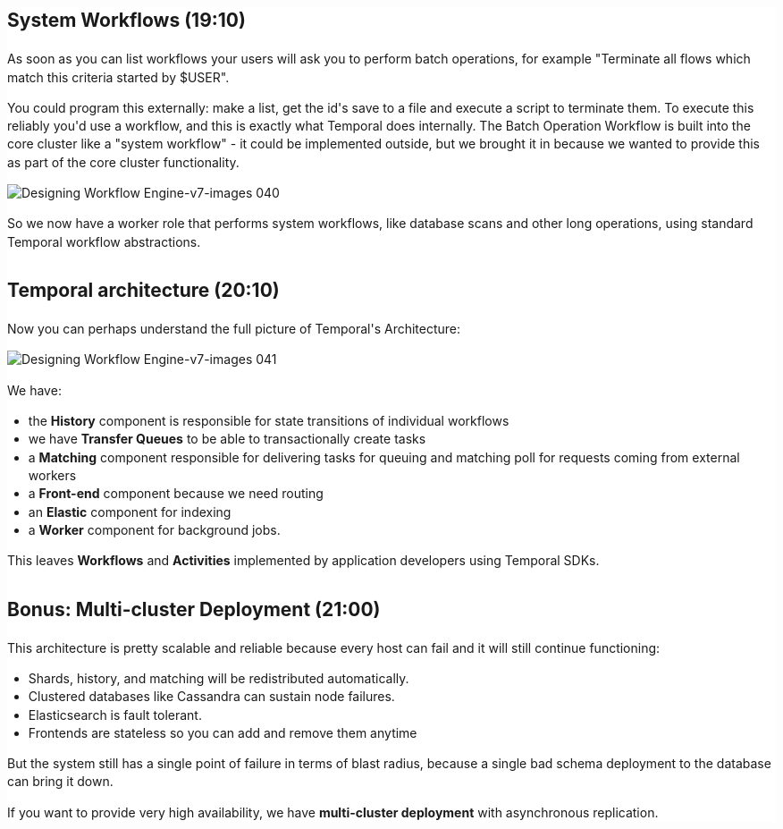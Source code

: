 ## System Workflows (19:10)

As soon as you can list workflows your users will ask you to perform batch operations, for example "Terminate all flows which match this criteria started by $USER".

You could program this externally: make a list, get the id's save to a file and execute a script to terminate them. To execute this reliably you'd use a workflow, and this is exactly what Temporal does internally. The Batch Operation Workflow is built into the core cluster like a "system workflow" - it could be implemented outside, but we brought it in because we wanted to provide this as part of the core cluster functionality.

![Designing Workflow Engine-v7-images 040](https://user-images.githubusercontent.com/6764957/113587530-7ee71680-9661-11eb-852f-9c50972d42ea.png)


So we now have a worker role that performs system workflows, like database scans and other long operations, using standard Temporal workflow abstractions.

## Temporal architecture (20:10)

Now you can perhaps understand the full picture of Temporal's Architecture:


![Designing Workflow Engine-v7-images 041](https://user-images.githubusercontent.com/6764957/113587567-8c9c9c00-9661-11eb-8614-576a68caa8f1.png)



We have:

- the **History** component is responsible for state transitions of individual workflows
- we have **Transfer Queues** to be able to transactionally create tasks
- a **Matching** component responsible for delivering tasks for queuing and matching poll for requests coming from external workers
- a **Front-end** component because we need routing
- an **Elastic** component for indexing
- a **Worker** component for background jobs.

This leaves **Workflows** and **Activities** implemented by application developers using Temporal SDKs.

## Bonus: Multi-cluster Deployment (21:00)

This architecture is pretty scalable and reliable because every host can fail and it will still continue functioning:

- Shards, history, and matching will be redistributed automatically.
- Clustered databases like Cassandra can sustain node failures.
- Elasticsearch is fault tolerant.
- Frontends are stateless so you can add and remove them anytime

But the system still has a single point of failure in terms of blast radius, because a single bad schema deployment to the database can bring it down.

If you want to provide very high availability, we have **multi-cluster deployment** with asynchronous replication.

